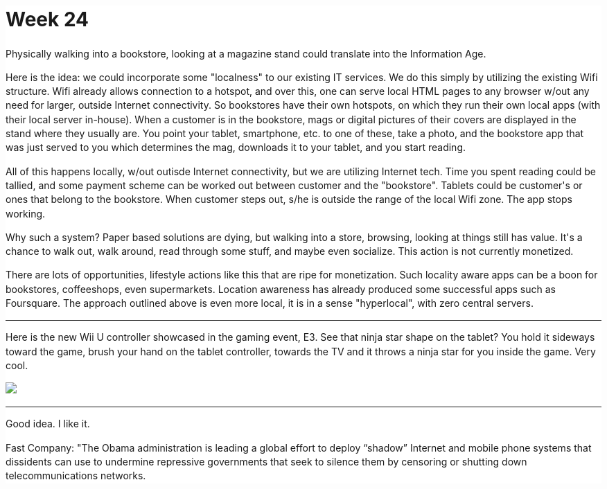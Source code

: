 # Week 24

Physically walking into a bookstore, looking at a magazine stand could
translate into the Information Age.

Here is the idea: we could incorporate some "localness" to our
existing IT services. We do this simply by utilizing the existing Wifi
structure. Wifi already allows connection to a hotspot, and over this,
one can serve local HTML pages to any browser w/out any need for
larger, outside Internet connectivity. So bookstores have their own
hotspots, on which they run their own local apps (with their local
server in-house). When a customer is in the bookstore, mags or digital
pictures of their covers are displayed in the stand where they usually
are. You point your tablet, smartphone, etc. to one of these, take a
photo, and the bookstore app that was just served to you which
determines the mag, downloads it to your tablet, and you start
reading.

All of this happens locally, w/out outisde Internet connectivity, but
we are utilizing Internet tech. Time you spent reading could be
tallied, and some payment scheme can be worked out between customer
and the "bookstore". Tablets could be customer's or ones that belong
to the bookstore. When customer steps out, s/he is outside the range
of the local Wifi zone. The app stops working.

Why such a system? Paper based solutions are dying, but walking into a
store, browsing, looking at things still has value. It's a chance to
walk out, walk around, read through some stuff, and maybe even
socialize. This action is not currently monetized.

There are lots of opportunities, lifestyle actions like this that are
ripe for monetization. Such locality aware apps can be a boon for
bookstores, coffeeshops, even supermarkets. Location awareness has
already produced some successful apps such as Foursquare. The approach
outlined above is even more local, it is in a sense "hyperlocal", with
zero central servers.

---

Here is the new Wii U controller showcased in the gaming event,
E3. See that ninja star shape on the tablet? You hold it sideways
toward the game, brush your hand on the tablet controller, towards the
TV and it throws a ninja star for you inside the game. Very cool.

![](ninja.jpeg)

---

Good idea. I like it. 

Fast Company: "The Obama administration is leading a global effort to
deploy “shadow” Internet and mobile phone systems that dissidents can
use to undermine repressive governments that seek to silence them by
censoring or shutting down telecommunications networks.
